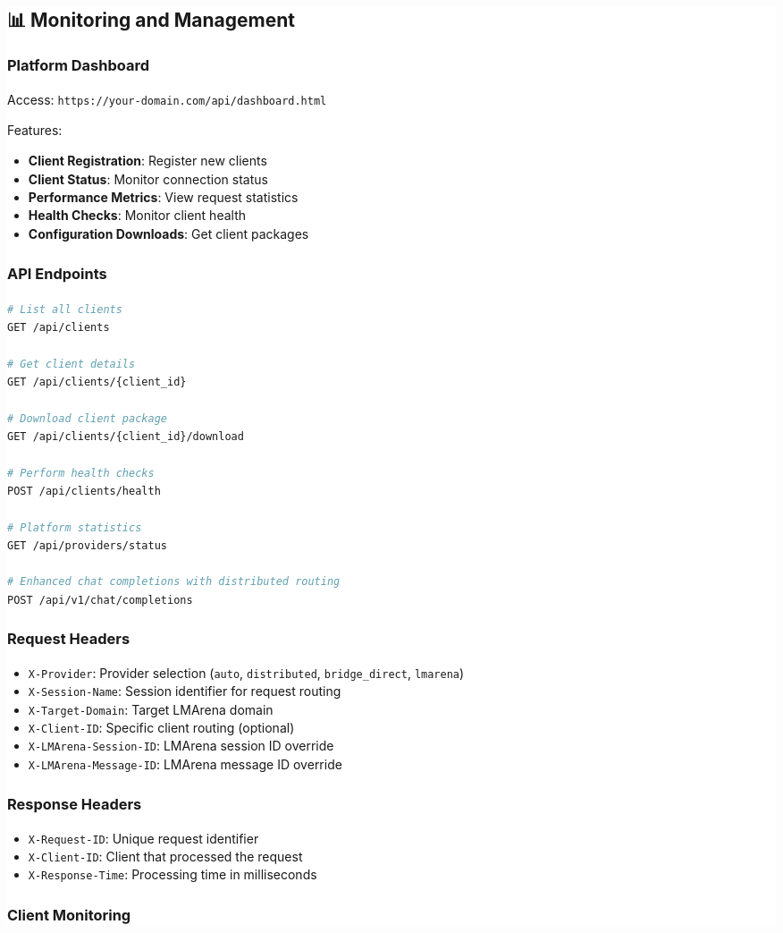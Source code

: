 ## 📊 Monitoring and Management

### Platform Dashboard

Access: `https://your-domain.com/api/dashboard.html`

Features:
- **Client Registration**: Register new clients
- **Client Status**: Monitor connection status
- **Performance Metrics**: View request statistics
- **Health Checks**: Monitor client health
- **Configuration Downloads**: Get client packages

### API Endpoints

```bash
# List all clients
GET /api/clients

# Get client details
GET /api/clients/{client_id}

# Download client package
GET /api/clients/{client_id}/download

# Perform health checks
POST /api/clients/health

# Platform statistics
GET /api/providers/status

# Enhanced chat completions with distributed routing
POST /api/v1/chat/completions
```

### Request Headers

- `X-Provider`: Provider selection (`auto`, `distributed`, `bridge_direct`, `lmarena`)
- `X-Session-Name`: Session identifier for request routing
- `X-Target-Domain`: Target LMArena domain
- `X-Client-ID`: Specific client routing (optional)
- `X-LMArena-Session-ID`: LMArena session ID override
- `X-LMArena-Message-ID`: LMArena message ID override

### Response Headers

- `X-Request-ID`: Unique request identifier
- `X-Client-ID`: Client that processed the request
- `X-Response-Time`: Processing time in milliseconds

### Client Monitoring
